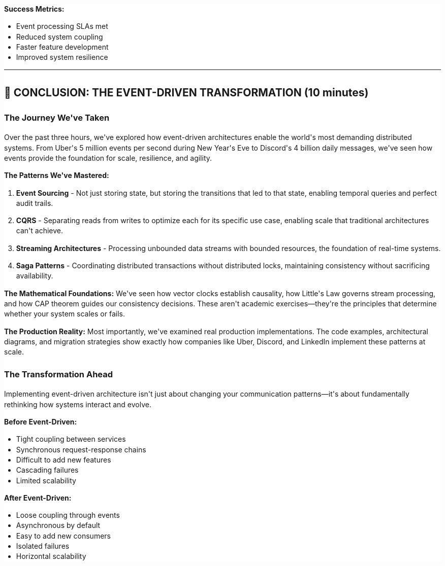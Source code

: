 **Success Metrics:**
- Event processing SLAs met
- Reduced system coupling
- Faster feature development
- Improved system resilience

---

## 🎯 CONCLUSION: THE EVENT-DRIVEN TRANSFORMATION (10 minutes)

### The Journey We've Taken

Over the past three hours, we've explored how event-driven architectures enable the world's most demanding distributed systems. From Uber's 5 million events per second during New Year's Eve to Discord's 4 billion daily messages, we've seen how events provide the foundation for scale, resilience, and agility.

**The Patterns We've Mastered:**

1. **Event Sourcing** - Not just storing state, but storing the transitions that led to that state, enabling temporal queries and perfect audit trails.

2. **CQRS** - Separating reads from writes to optimize each for its specific use case, enabling scale that traditional architectures can't achieve.

3. **Streaming Architectures** - Processing unbounded data streams with bounded resources, the foundation of real-time systems.

4. **Saga Patterns** - Coordinating distributed transactions without distributed locks, maintaining consistency without sacrificing availability.

**The Mathematical Foundations:**
We've seen how vector clocks establish causality, how Little's Law governs stream processing, and how CAP theorem guides our consistency decisions. These aren't academic exercises—they're the principles that determine whether your system scales or fails.

**The Production Reality:**
Most importantly, we've examined real production implementations. The code examples, architectural diagrams, and migration strategies show exactly how companies like Uber, Discord, and LinkedIn implement these patterns at scale.

### The Transformation Ahead

Implementing event-driven architecture isn't just about changing your communication patterns—it's about fundamentally rethinking how systems interact and evolve.

**Before Event-Driven:**
- Tight coupling between services
- Synchronous request-response chains
- Difficult to add new features
- Cascading failures
- Limited scalability

**After Event-Driven:**
- Loose coupling through events
- Asynchronous by default
- Easy to add new consumers
- Isolated failures
- Horizontal scalability
